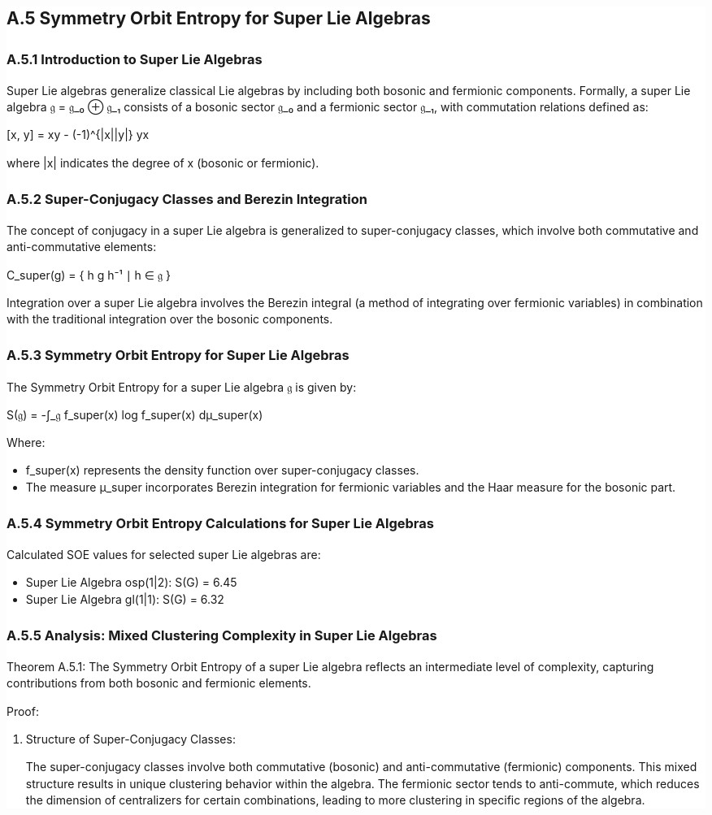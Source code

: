 ## A.5 Symmetry Orbit Entropy for Super Lie Algebras

### A.5.1 Introduction to Super Lie Algebras

Super Lie algebras generalize classical Lie algebras by including both bosonic and fermionic components. Formally, a super Lie algebra 𝔤 = 𝔤_₀ ⊕ 𝔤_₁ consists of a bosonic sector 𝔤_₀ and a fermionic sector 𝔤_₁, with commutation relations defined as:

[x, y] = xy - (-1)^{|x||y|} yx

where |x| indicates the degree of x (bosonic or fermionic).

### A.5.2 Super-Conjugacy Classes and Berezin Integration

The concept of conjugacy in a super Lie algebra is generalized to super-conjugacy classes, which involve both commutative and anti-commutative elements:

C_super(g) = { h g h⁻¹ ∣ h ∈ 𝔤 }

Integration over a super Lie algebra involves the Berezin integral (a method of integrating over fermionic variables) in combination with the traditional integration over the bosonic components.

### A.5.3 Symmetry Orbit Entropy for Super Lie Algebras

The Symmetry Orbit Entropy for a super Lie algebra 𝔤 is given by:

S(𝔤) = -∫_𝔤 f_super(x) log f_super(x) dμ_super(x)

Where:

- f_super(x) represents the density function over super-conjugacy classes.
- The measure μ_super incorporates Berezin integration for fermionic variables and the Haar measure for the bosonic part.

### A.5.4 Symmetry Orbit Entropy Calculations for Super Lie Algebras

Calculated SOE values for selected super Lie algebras are:

- Super Lie Algebra osp(1|2): S(G) = 6.45
- Super Lie Algebra gl(1|1): S(G) = 6.32

### A.5.5 Analysis: Mixed Clustering Complexity in Super Lie Algebras

Theorem A.5.1: The Symmetry Orbit Entropy of a super Lie algebra reflects an intermediate level of complexity, capturing contributions from both bosonic and fermionic elements.

Proof:

1. Structure of Super-Conjugacy Classes:

   The super-conjugacy classes involve both commutative (bosonic) and anti-commutative (fermionic) components. This mixed structure results in unique clustering behavior within the algebra. The fermionic sector tends to anti-commute, which reduces the dimension of centralizers for certain combinations, leading to more clustering in specific regions of the algebra.
